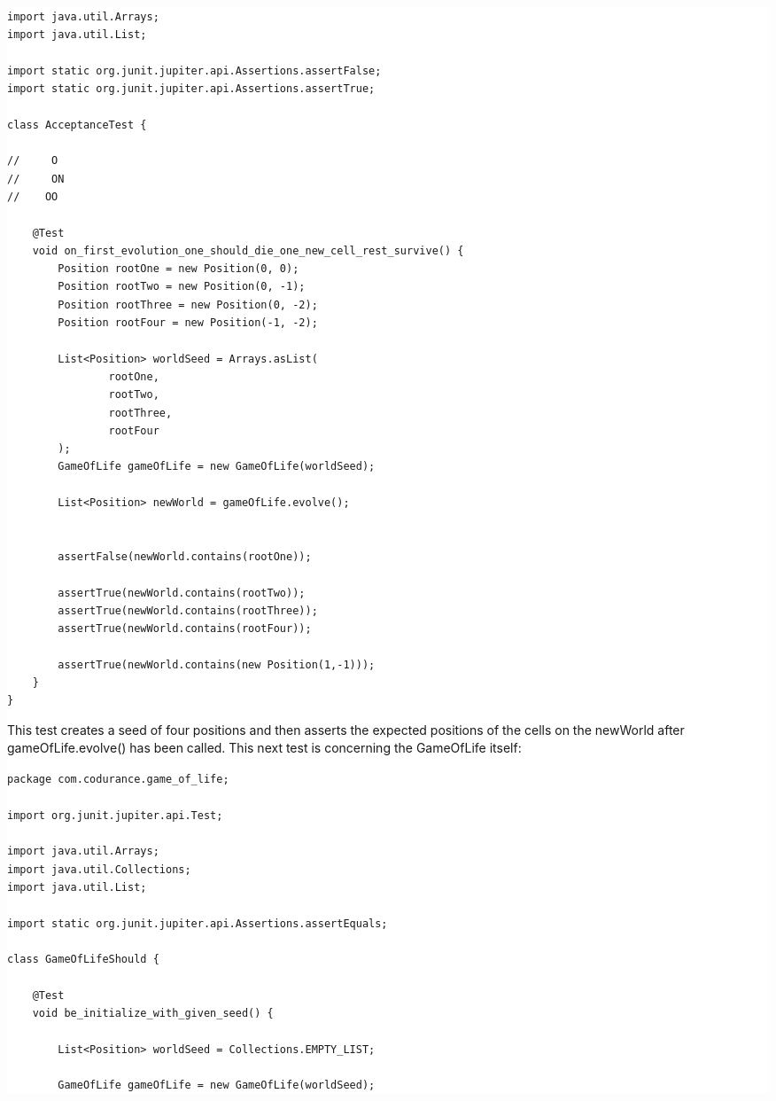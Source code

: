 ```
import java.util.Arrays;
import java.util.List;

import static org.junit.jupiter.api.Assertions.assertFalse;
import static org.junit.jupiter.api.Assertions.assertTrue;

class AcceptanceTest {

//     O
//     ON
//    OO

    @Test
    void on_first_evolution_one_should_die_one_new_cell_rest_survive() {
        Position rootOne = new Position(0, 0);
        Position rootTwo = new Position(0, -1);
        Position rootThree = new Position(0, -2);
        Position rootFour = new Position(-1, -2);

        List<Position> worldSeed = Arrays.asList(
                rootOne,
                rootTwo,
                rootThree,
                rootFour
        );
        GameOfLife gameOfLife = new GameOfLife(worldSeed);

        List<Position> newWorld = gameOfLife.evolve();


        assertFalse(newWorld.contains(rootOne));

        assertTrue(newWorld.contains(rootTwo));
        assertTrue(newWorld.contains(rootThree));
        assertTrue(newWorld.contains(rootFour));

        assertTrue(newWorld.contains(new Position(1,-1)));
    }
}
```
This test creates a seed of four positions and then asserts the expected positions of the cells on the newWorld after gameOfLife.evolve() has been called. This next test is concerning the GameOfLife itself:
```
package com.codurance.game_of_life;

import org.junit.jupiter.api.Test;

import java.util.Arrays;
import java.util.Collections;
import java.util.List;

import static org.junit.jupiter.api.Assertions.assertEquals;

class GameOfLifeShould {

    @Test
    void be_initialize_with_given_seed() {

        List<Position> worldSeed = Collections.EMPTY_LIST;

        GameOfLife gameOfLife = new GameOfLife(worldSeed);

```